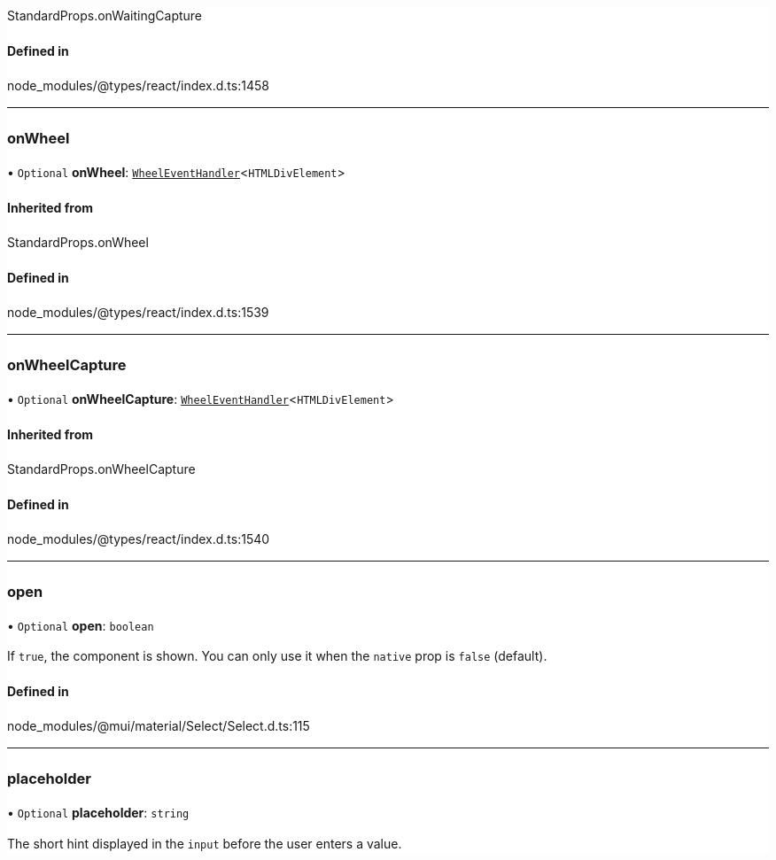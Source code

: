 StandardProps.onWaitingCapture

#### Defined in

node_modules/@types/react/index.d.ts:1458

___

### onWheel

• `Optional` **onWheel**: [`WheelEventHandler`](../modules/components_Container._internal_.md#wheeleventhandler)<`HTMLDivElement`\>

#### Inherited from

StandardProps.onWheel

#### Defined in

node_modules/@types/react/index.d.ts:1539

___

### onWheelCapture

• `Optional` **onWheelCapture**: [`WheelEventHandler`](../modules/components_Container._internal_.md#wheeleventhandler)<`HTMLDivElement`\>

#### Inherited from

StandardProps.onWheelCapture

#### Defined in

node_modules/@types/react/index.d.ts:1540

___

### open

• `Optional` **open**: `boolean`

If `true`, the component is shown.
You can only use it when the `native` prop is `false` (default).

#### Defined in

node_modules/@mui/material/Select/Select.d.ts:115

___

### placeholder

• `Optional` **placeholder**: `string`

The short hint displayed in the `input` before the user enters a value.
